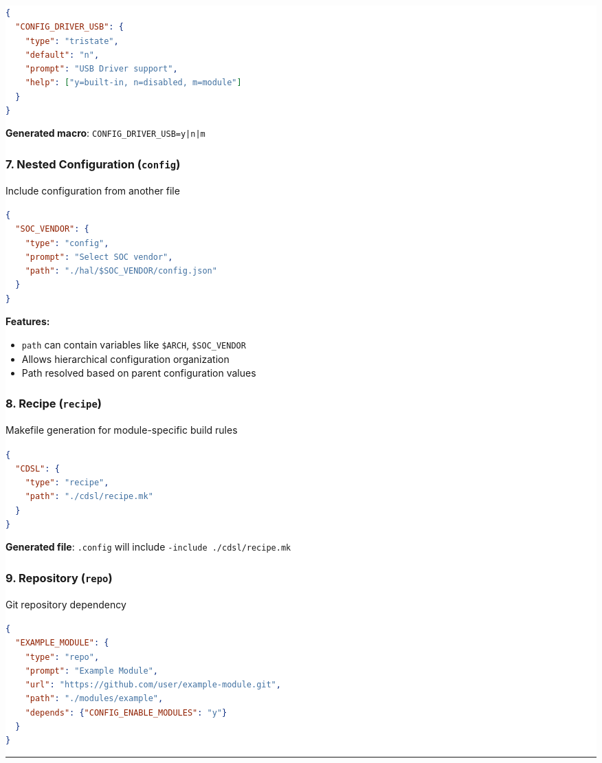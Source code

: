 ```json
{
  "CONFIG_DRIVER_USB": {
    "type": "tristate",
    "default": "n",
    "prompt": "USB Driver support",
    "help": ["y=built-in, n=disabled, m=module"]
  }
}
```

**Generated macro**: `CONFIG_DRIVER_USB=y|n|m`

### 7. Nested Configuration (`config`)

Include configuration from another file

```json
{
  "SOC_VENDOR": {
    "type": "config",
    "prompt": "Select SOC vendor",
    "path": "./hal/$SOC_VENDOR/config.json"
  }
}
```

**Features:**
- `path` can contain variables like `$ARCH`, `$SOC_VENDOR`
- Allows hierarchical configuration organization
- Path resolved based on parent configuration values

### 8. Recipe (`recipe`)

Makefile generation for module-specific build rules

```json
{
  "CDSL": {
    "type": "recipe",
    "path": "./cdsl/recipe.mk"
  }
}
```

**Generated file**: `.config` will include `-include ./cdsl/recipe.mk`

### 9. Repository (`repo`)

Git repository dependency

```json
{
  "EXAMPLE_MODULE": {
    "type": "repo",
    "prompt": "Example Module",
    "url": "https://github.com/user/example-module.git",
    "path": "./modules/example",
    "depends": {"CONFIG_ENABLE_MODULES": "y"}
  }
}
```

---